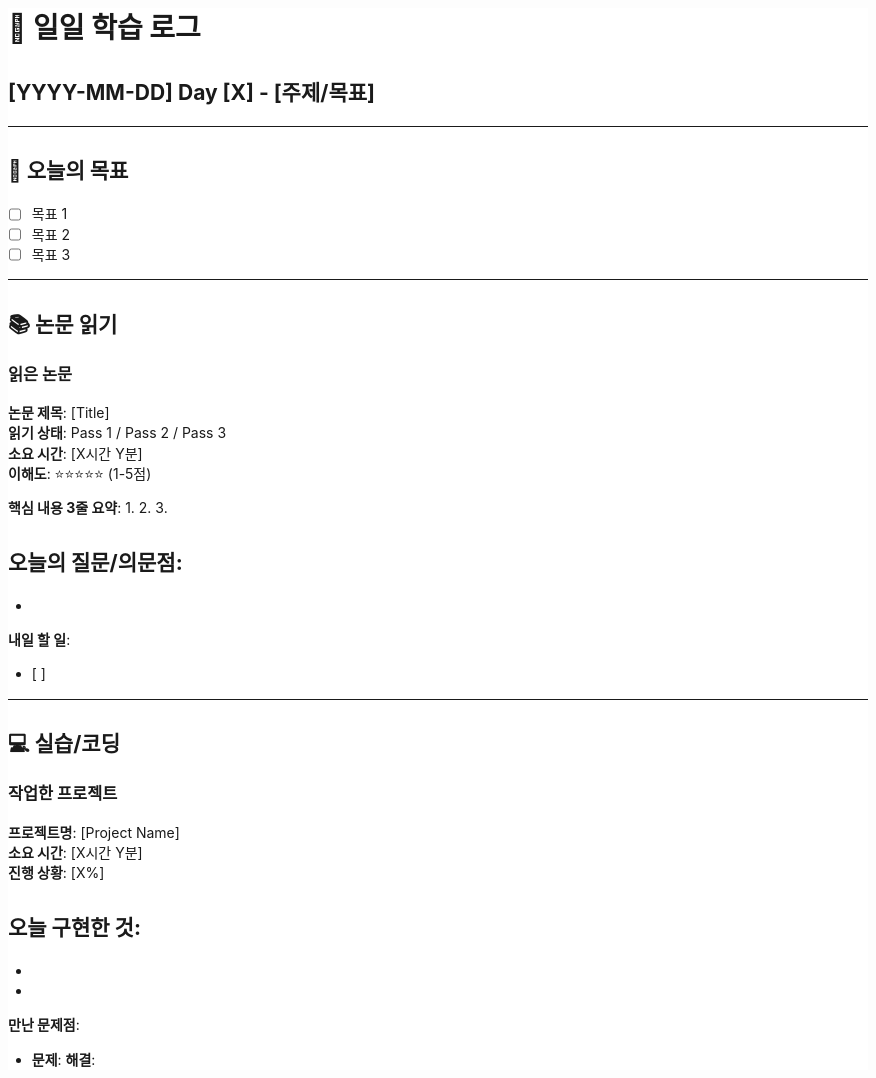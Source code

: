 # 📅 일일 학습 로그
## [YYYY-MM-DD] Day [X] - [주제/목표]

---

## 🎯 오늘의 목표
- [ ] 목표 1
- [ ] 목표 2  
- [ ] 목표 3

---

## 📚 논문 읽기

### 읽은 논문
**논문 제목**: [Title]  
**읽기 상태**: Pass 1 / Pass 2 / Pass 3  
**소요 시간**: [X시간 Y분]  
**이해도**: ⭐⭐⭐⭐⭐ (1-5점)

**핵심 내용 3줄 요약**:
1. 
2. 
3. 

**오늘의 질문/의문점**:
- 
- 

**내일 할 일**:
- [ ] 

---

## 💻 실습/코딩

### 작업한 프로젝트
**프로젝트명**: [Project Name]  
**소요 시간**: [X시간 Y분]  
**진행 상황**: [X%]

**오늘 구현한 것**:
- 
- 
- 

**만난 문제점**:
- **문제**: 
  **해결**: 
  